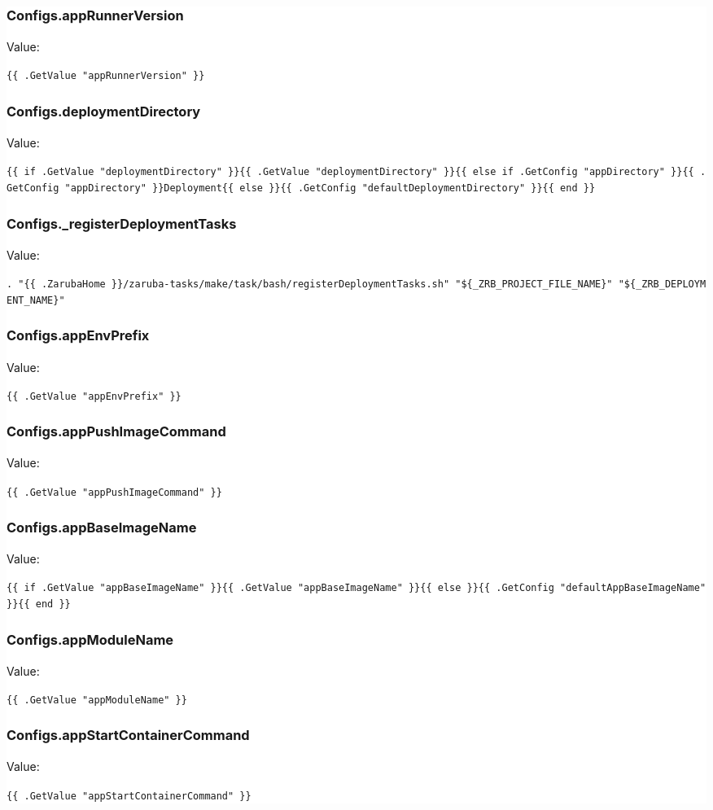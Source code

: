 

### Configs.appRunnerVersion

Value:

    {{ .GetValue "appRunnerVersion" }}


### Configs.deploymentDirectory

Value:

    {{ if .GetValue "deploymentDirectory" }}{{ .GetValue "deploymentDirectory" }}{{ else if .GetConfig "appDirectory" }}{{ .GetConfig "appDirectory" }}Deployment{{ else }}{{ .GetConfig "defaultDeploymentDirectory" }}{{ end }}


### Configs._registerDeploymentTasks

Value:

    . "{{ .ZarubaHome }}/zaruba-tasks/make/task/bash/registerDeploymentTasks.sh" "${_ZRB_PROJECT_FILE_NAME}" "${_ZRB_DEPLOYMENT_NAME}"


### Configs.appEnvPrefix

Value:

    {{ .GetValue "appEnvPrefix" }}


### Configs.appPushImageCommand

Value:

    {{ .GetValue "appPushImageCommand" }}


### Configs.appBaseImageName

Value:

    {{ if .GetValue "appBaseImageName" }}{{ .GetValue "appBaseImageName" }}{{ else }}{{ .GetConfig "defaultAppBaseImageName" }}{{ end }}


### Configs.appModuleName

Value:

    {{ .GetValue "appModuleName" }}


### Configs.appStartContainerCommand

Value:

    {{ .GetValue "appStartContainerCommand" }}
